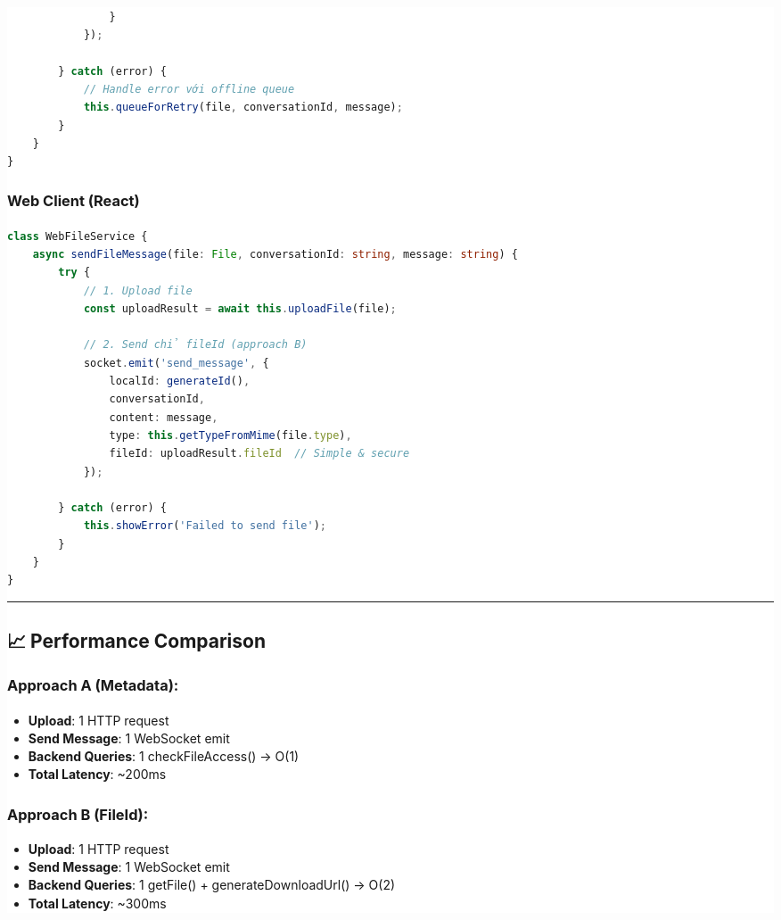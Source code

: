 ```typescript
                }
            });
            
        } catch (error) {
            // Handle error với offline queue
            this.queueForRetry(file, conversationId, message);
        }
    }
}
```

### Web Client (React)
```typescript
class WebFileService {
    async sendFileMessage(file: File, conversationId: string, message: string) {
        try {
            // 1. Upload file
            const uploadResult = await this.uploadFile(file);
            
            // 2. Send chỉ fileId (approach B) 
            socket.emit('send_message', {
                localId: generateId(),
                conversationId,
                content: message,
                type: this.getTypeFromMime(file.type),
                fileId: uploadResult.fileId  // Simple & secure
            });
            
        } catch (error) {
            this.showError('Failed to send file');
        }
    }
}
```

---

## 📈 **Performance Comparison**

### Approach A (Metadata):
- **Upload**: 1 HTTP request 
- **Send Message**: 1 WebSocket emit
- **Backend Queries**: 1 checkFileAccess() → O(1)
- **Total Latency**: ~200ms

### Approach B (FileId):
- **Upload**: 1 HTTP request
- **Send Message**: 1 WebSocket emit  
- **Backend Queries**: 1 getFile() + generateDownloadUrl() → O(2)
- **Total Latency**: ~300ms
